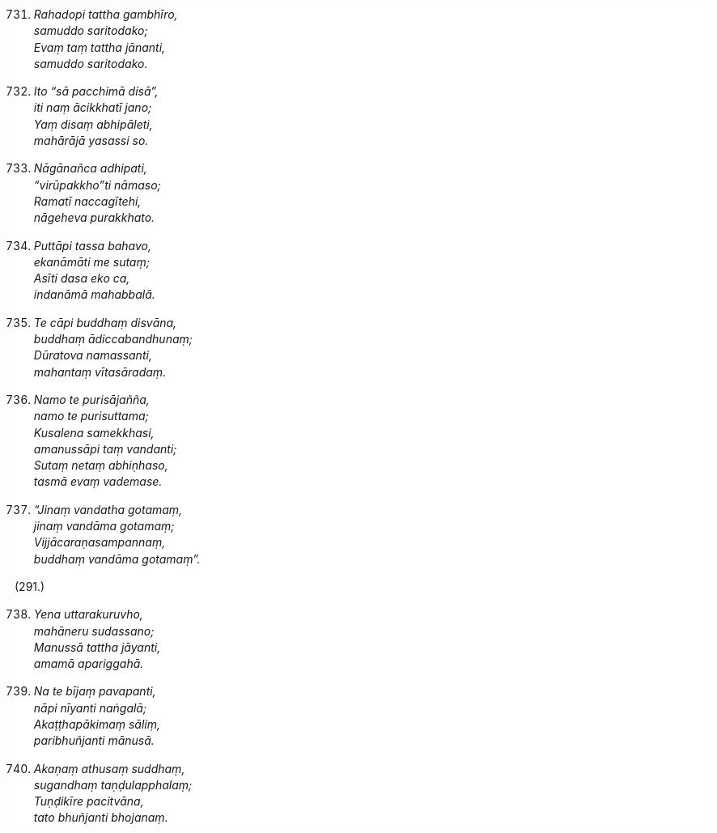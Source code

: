 
731. _Rahadopi tattha gambhīro,_  
_samuddo saritodako;_  
_Evaṃ taṃ tattha jānanti,_  
_samuddo saritodako._  


732. _Ito “sā pacchimā disā”,_  
_iti naṃ ācikkhatī jano;_  
_Yaṃ disaṃ abhipāleti,_  
_mahārājā yasassi so._  


733. _Nāgānañca adhipati,_  
_“virūpakkho”ti nāmaso;_  
_Ramatī naccagītehi,_  
_nāgeheva purakkhato._  


734. _Puttāpi tassa bahavo,_  
_ekanāmāti me sutaṃ;_  
_Asīti dasa eko ca,_  
_indanāmā mahabbalā._  


735. _Te cāpi buddhaṃ disvāna,_  
_buddhaṃ ādiccabandhunaṃ;_  
_Dūratova namassanti,_  
_mahantaṃ vītasāradaṃ._  


736. _Namo te purisājañña,_  
_namo te purisuttama;_  
_Kusalena samekkhasi,_  
_amanussāpi taṃ vandanti;_  
_Sutaṃ netaṃ abhiṇhaso,_  
_tasmā evaṃ vademase._  


737. _“Jinaṃ vandatha gotamaṃ,_  
_jinaṃ vandāma gotamaṃ;_  
_Vijjācaraṇasampannaṃ,_  
_buddhaṃ vandāma gotamaṃ”._  


(291.)

738. _Yena uttarakuruvho,_  
_mahāneru sudassano;_  
_Manussā tattha jāyanti,_  
_amamā apariggahā._  


739. _Na te bījaṃ pavapanti,_  
_nāpi nīyanti naṅgalā;_  
_Akaṭṭhapākimaṃ sāliṃ,_  
_paribhuñjanti mānusā._  


740. _Akaṇaṃ athusaṃ suddhaṃ,_  
_sugandhaṃ taṇḍulapphalaṃ;_  
_Tuṇḍikīre pacitvāna,_  
_tato bhuñjanti bhojanaṃ._  
